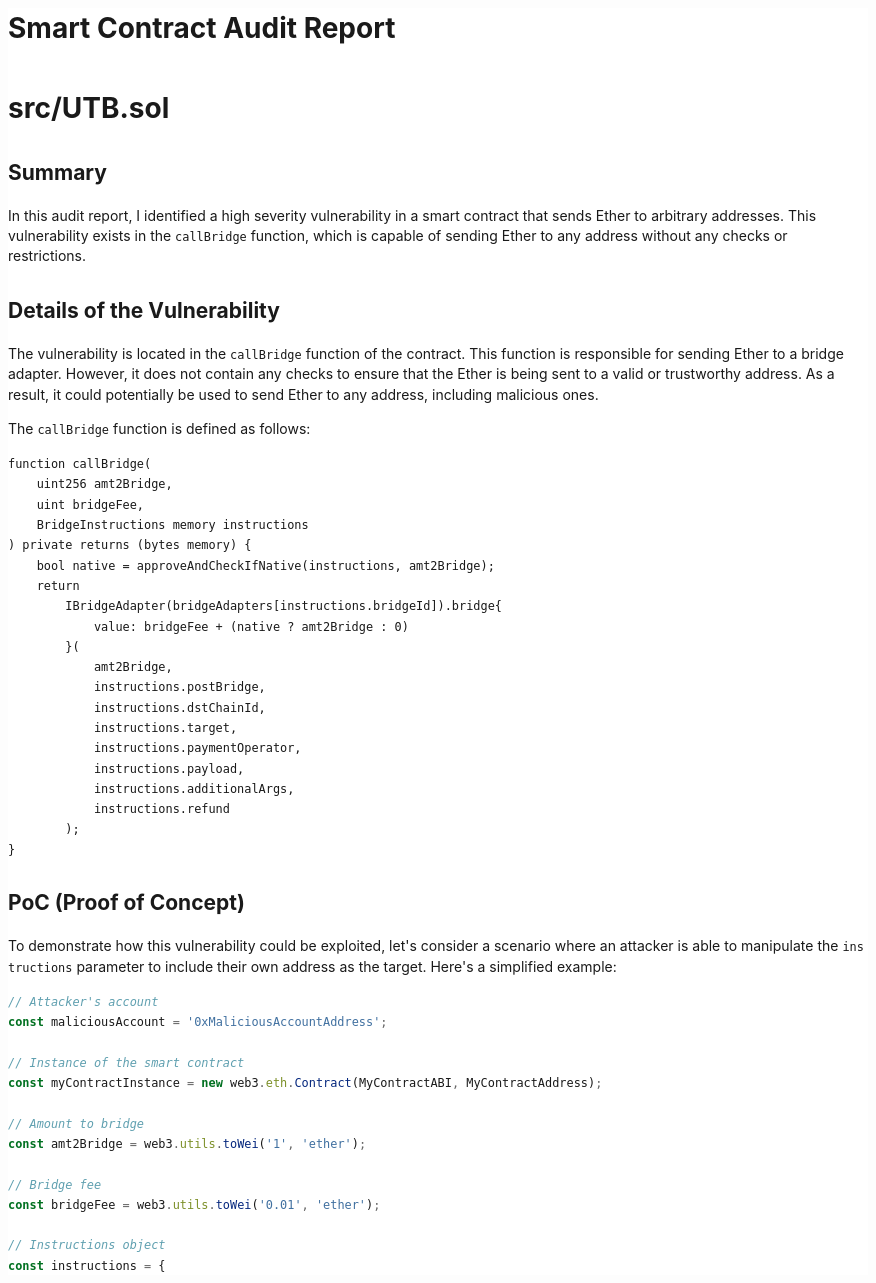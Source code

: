 # Smart Contract Audit Report
# src/UTB.sol	

## Summary

In this audit report, I identified a high severity vulnerability in a smart contract that sends Ether to arbitrary addresses. This vulnerability exists in the `callBridge` function, which is capable of sending Ether to any address without any checks or restrictions.

## Details of the Vulnerability

The vulnerability is located in the `callBridge` function of the contract. This function is responsible for sending Ether to a bridge adapter. However, it does not contain any checks to ensure that the Ether is being sent to a valid or trustworthy address. As a result, it could potentially be used to send Ether to any address, including malicious ones.

The `callBridge` function is defined as follows:

```solidity
function callBridge(
    uint256 amt2Bridge,
    uint bridgeFee,
    BridgeInstructions memory instructions
) private returns (bytes memory) {
    bool native = approveAndCheckIfNative(instructions, amt2Bridge);
    return
        IBridgeAdapter(bridgeAdapters[instructions.bridgeId]).bridge{
            value: bridgeFee + (native ? amt2Bridge : 0)
        }(
            amt2Bridge,
            instructions.postBridge,
            instructions.dstChainId,
            instructions.target,
            instructions.paymentOperator,
            instructions.payload,
            instructions.additionalArgs,
            instructions.refund
        );
}
```

## PoC (Proof of Concept)

To demonstrate how this vulnerability could be exploited, let's consider a scenario where an attacker is able to manipulate the `instructions` parameter to include their own address as the target. Here's a simplified example:

```javascript
// Attacker's account
const maliciousAccount = '0xMaliciousAccountAddress';

// Instance of the smart contract
const myContractInstance = new web3.eth.Contract(MyContractABI, MyContractAddress);

// Amount to bridge
const amt2Bridge = web3.utils.toWei('1', 'ether');

// Bridge fee
const bridgeFee = web3.utils.toWei('0.01', 'ether');

// Instructions object
const instructions = {
```